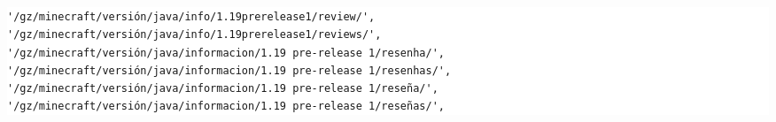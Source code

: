     '/gz/minecraft/versión/java/info/1.19prerelease1/review/',
    '/gz/minecraft/versión/java/info/1.19prerelease1/reviews/',
    '/gz/minecraft/versión/java/informacion/1.19 pre-release 1/resenha/',
    '/gz/minecraft/versión/java/informacion/1.19 pre-release 1/resenhas/',
    '/gz/minecraft/versión/java/informacion/1.19 pre-release 1/reseña/',
    '/gz/minecraft/versión/java/informacion/1.19 pre-release 1/reseñas/',
